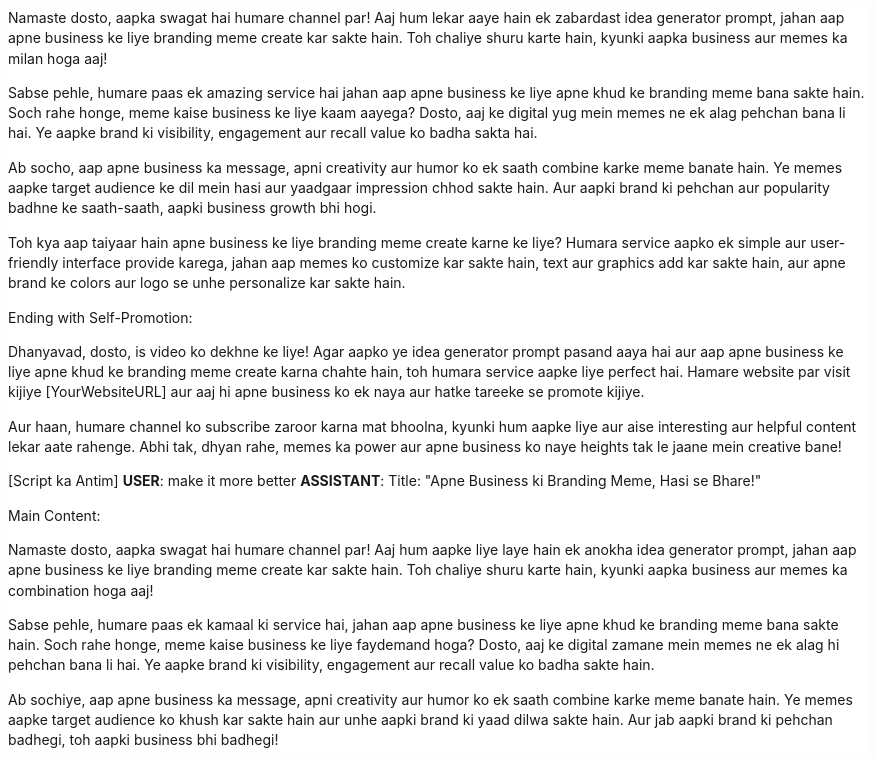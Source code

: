 Namaste dosto, aapka swagat hai humare channel par! Aaj hum lekar aaye hain ek zabardast idea generator prompt, jahan aap apne business ke liye branding meme create kar sakte hain. Toh chaliye shuru karte hain, kyunki aapka business aur memes ka milan hoga aaj!



Sabse pehle, humare paas ek amazing service hai jahan aap apne business ke liye apne khud ke branding meme bana sakte hain. Soch rahe honge, meme kaise business ke liye kaam aayega? Dosto, aaj ke digital yug mein memes ne ek alag pehchan bana li hai. Ye aapke brand ki visibility, engagement aur recall value ko badha sakta hai.



Ab socho, aap apne business ka message, apni creativity aur humor ko ek saath combine karke meme banate hain. Ye memes aapke target audience ke dil mein hasi aur yaadgaar impression chhod sakte hain. Aur aapki brand ki pehchan aur popularity badhne ke saath-saath, aapki business growth bhi hogi.



Toh kya aap taiyaar hain apne business ke liye branding meme create karne ke liye? Humara service aapko ek simple aur user-friendly interface provide karega, jahan aap memes ko customize kar sakte hain, text aur graphics add kar sakte hain, aur apne brand ke colors aur logo se unhe personalize kar sakte hain.



Ending with Self-Promotion:

Dhanyavad, dosto, is video ko dekhne ke liye! Agar aapko ye idea generator prompt pasand aaya hai aur aap apne business ke liye apne khud ke branding meme create karna chahte hain, toh humara service aapke liye perfect hai. Hamare website par visit kijiye [YourWebsiteURL] aur aaj hi apne business ko ek naya aur hatke tareeke se promote kijiye.



Aur haan, humare channel ko subscribe zaroor karna mat bhoolna, kyunki hum aapke liye aur aise interesting aur helpful content lekar aate rahenge. Abhi tak, dhyan rahe, memes ka power aur apne business ko naye heights tak le jaane mein creative bane!



[Script ka Antim]
**USER**: make it more better
**ASSISTANT**: Title: "Apne Business ki Branding Meme, Hasi se Bhare!"



Main Content:

Namaste dosto, aapka swagat hai humare channel par! Aaj hum aapke liye laye hain ek anokha idea generator prompt, jahan aap apne business ke liye branding meme create kar sakte hain. Toh chaliye shuru karte hain, kyunki aapka business aur memes ka combination hoga aaj!



Sabse pehle, humare paas ek kamaal ki service hai, jahan aap apne business ke liye apne khud ke branding meme bana sakte hain. Soch rahe honge, meme kaise business ke liye faydemand hoga? Dosto, aaj ke digital zamane mein memes ne ek alag hi pehchan bana li hai. Ye aapke brand ki visibility, engagement aur recall value ko badha sakte hain.



Ab sochiye, aap apne business ka message, apni creativity aur humor ko ek saath combine karke meme banate hain. Ye memes aapke target audience ko khush kar sakte hain aur unhe aapki brand ki yaad dilwa sakte hain. Aur jab aapki brand ki pehchan badhegi, toh aapki business bhi badhegi!
